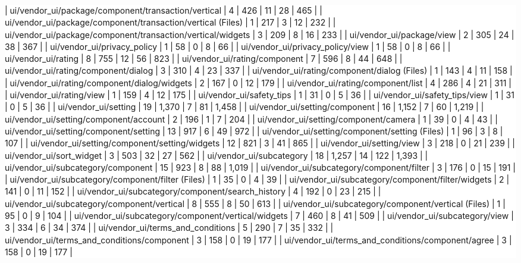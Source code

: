 | ui/vendor_ui/package/component/transaction/vertical | 4 | 426 | 11 | 28 | 465 |
| ui/vendor_ui/package/component/transaction/vertical (Files) | 1 | 217 | 3 | 12 | 232 |
| ui/vendor_ui/package/component/transaction/vertical/widgets | 3 | 209 | 8 | 16 | 233 |
| ui/vendor_ui/package/view | 2 | 305 | 24 | 38 | 367 |
| ui/vendor_ui/privacy_policy | 1 | 58 | 0 | 8 | 66 |
| ui/vendor_ui/privacy_policy/view | 1 | 58 | 0 | 8 | 66 |
| ui/vendor_ui/rating | 8 | 755 | 12 | 56 | 823 |
| ui/vendor_ui/rating/component | 7 | 596 | 8 | 44 | 648 |
| ui/vendor_ui/rating/component/dialog | 3 | 310 | 4 | 23 | 337 |
| ui/vendor_ui/rating/component/dialog (Files) | 1 | 143 | 4 | 11 | 158 |
| ui/vendor_ui/rating/component/dialog/widgets | 2 | 167 | 0 | 12 | 179 |
| ui/vendor_ui/rating/component/list | 4 | 286 | 4 | 21 | 311 |
| ui/vendor_ui/rating/view | 1 | 159 | 4 | 12 | 175 |
| ui/vendor_ui/safety_tips | 1 | 31 | 0 | 5 | 36 |
| ui/vendor_ui/safety_tips/view | 1 | 31 | 0 | 5 | 36 |
| ui/vendor_ui/setting | 19 | 1,370 | 7 | 81 | 1,458 |
| ui/vendor_ui/setting/component | 16 | 1,152 | 7 | 60 | 1,219 |
| ui/vendor_ui/setting/component/account | 2 | 196 | 1 | 7 | 204 |
| ui/vendor_ui/setting/component/camera | 1 | 39 | 0 | 4 | 43 |
| ui/vendor_ui/setting/component/setting | 13 | 917 | 6 | 49 | 972 |
| ui/vendor_ui/setting/component/setting (Files) | 1 | 96 | 3 | 8 | 107 |
| ui/vendor_ui/setting/component/setting/widgets | 12 | 821 | 3 | 41 | 865 |
| ui/vendor_ui/setting/view | 3 | 218 | 0 | 21 | 239 |
| ui/vendor_ui/sort_widget | 3 | 503 | 32 | 27 | 562 |
| ui/vendor_ui/subcategory | 18 | 1,257 | 14 | 122 | 1,393 |
| ui/vendor_ui/subcategory/component | 15 | 923 | 8 | 88 | 1,019 |
| ui/vendor_ui/subcategory/component/filter | 3 | 176 | 0 | 15 | 191 |
| ui/vendor_ui/subcategory/component/filter (Files) | 1 | 35 | 0 | 4 | 39 |
| ui/vendor_ui/subcategory/component/filter/widgets | 2 | 141 | 0 | 11 | 152 |
| ui/vendor_ui/subcategory/component/search_history | 4 | 192 | 0 | 23 | 215 |
| ui/vendor_ui/subcategory/component/vertical | 8 | 555 | 8 | 50 | 613 |
| ui/vendor_ui/subcategory/component/vertical (Files) | 1 | 95 | 0 | 9 | 104 |
| ui/vendor_ui/subcategory/component/vertical/widgets | 7 | 460 | 8 | 41 | 509 |
| ui/vendor_ui/subcategory/view | 3 | 334 | 6 | 34 | 374 |
| ui/vendor_ui/terms_and_conditions | 5 | 290 | 7 | 35 | 332 |
| ui/vendor_ui/terms_and_conditions/component | 3 | 158 | 0 | 19 | 177 |
| ui/vendor_ui/terms_and_conditions/component/agree | 3 | 158 | 0 | 19 | 177 |